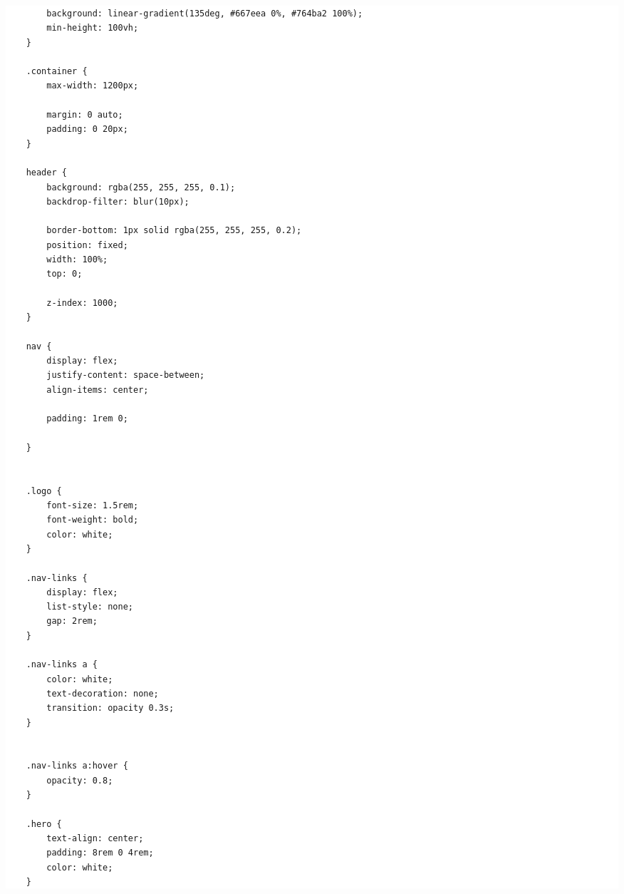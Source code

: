             background: linear-gradient(135deg, #667eea 0%, #764ba2 100%);
            min-height: 100vh;
        }

        .container {
            max-width: 1200px;

            margin: 0 auto;
            padding: 0 20px;
        }

        header {
            background: rgba(255, 255, 255, 0.1);
            backdrop-filter: blur(10px);

            border-bottom: 1px solid rgba(255, 255, 255, 0.2);
            position: fixed;
            width: 100%;
            top: 0;

            z-index: 1000;
        }

        nav {
            display: flex;
            justify-content: space-between;
            align-items: center;

            padding: 1rem 0;

        }


        .logo {
            font-size: 1.5rem;
            font-weight: bold;
            color: white;
        }

        .nav-links {
            display: flex;
            list-style: none;
            gap: 2rem;
        }

        .nav-links a {
            color: white;
            text-decoration: none;
            transition: opacity 0.3s;
        }


        .nav-links a:hover {
            opacity: 0.8;
        }

        .hero {
            text-align: center;
            padding: 8rem 0 4rem;
            color: white;
        }
